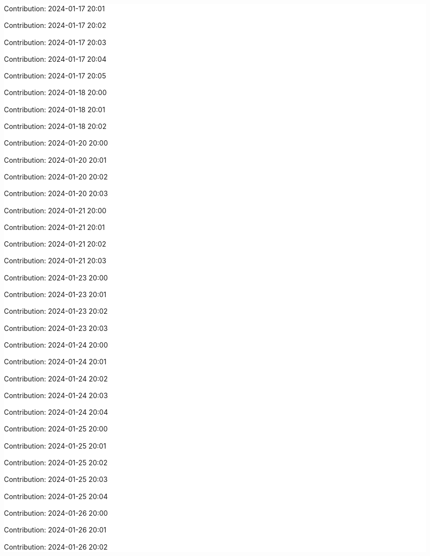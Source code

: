 Contribution: 2024-01-17 20:01

Contribution: 2024-01-17 20:02

Contribution: 2024-01-17 20:03

Contribution: 2024-01-17 20:04

Contribution: 2024-01-17 20:05

Contribution: 2024-01-18 20:00

Contribution: 2024-01-18 20:01

Contribution: 2024-01-18 20:02

Contribution: 2024-01-20 20:00

Contribution: 2024-01-20 20:01

Contribution: 2024-01-20 20:02

Contribution: 2024-01-20 20:03

Contribution: 2024-01-21 20:00

Contribution: 2024-01-21 20:01

Contribution: 2024-01-21 20:02

Contribution: 2024-01-21 20:03

Contribution: 2024-01-23 20:00

Contribution: 2024-01-23 20:01

Contribution: 2024-01-23 20:02

Contribution: 2024-01-23 20:03

Contribution: 2024-01-24 20:00

Contribution: 2024-01-24 20:01

Contribution: 2024-01-24 20:02

Contribution: 2024-01-24 20:03

Contribution: 2024-01-24 20:04

Contribution: 2024-01-25 20:00

Contribution: 2024-01-25 20:01

Contribution: 2024-01-25 20:02

Contribution: 2024-01-25 20:03

Contribution: 2024-01-25 20:04

Contribution: 2024-01-26 20:00

Contribution: 2024-01-26 20:01

Contribution: 2024-01-26 20:02
